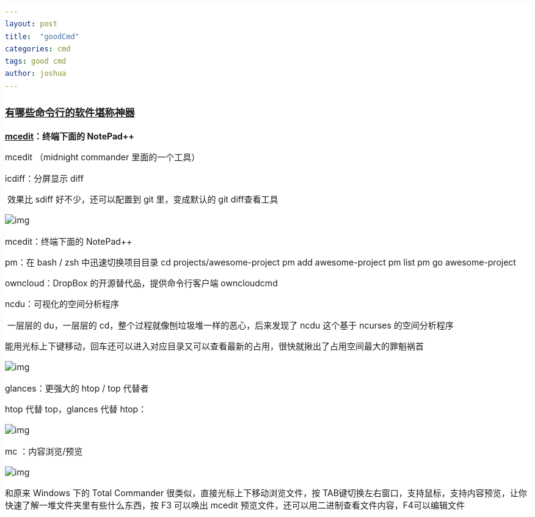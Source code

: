 ```yaml
---
layout: post
title:  "goodCmd"
categories: cmd
tags: good cmd
author: joshua
---
```


### [有哪些命令行的软件堪称神器](https://www.zhihu.com/question/59227720/answer/286665684)

**[mcedit](https://link.zhihu.com/?target=https%3A//midnight-commander.org/)：终端下面的 NotePad++**

mcedit （midnight commander 里面的一个工具）



icdiff：分屏显示 diff

​	效果比 sdiff 好不少，还可以配置到 git 里，变成默认的 git diff查看工具

![img](https://pic1.zhimg.com/80/v2-33b4fd7ae4b2c0e4f11e1f8aa617311e_1440w.jpg)

mcedit：终端下面的 NotePad++

pm：在 bash / zsh 中迅速切换项目目录
	cd projects/awesome-project
	pm add awesome-project
	pm list
	pm go awesome-project

owncloud：DropBox 的开源替代品，提供命令行客户端 owncloudcmd



ncdu：可视化的空间分析程序

​    一层层的 du，一层层的 cd，整个过程就像刨垃圾堆一样的恶心，后来发现了 ncdu 这个基于 ncurses 的空间分析程序

​	能用光标上下键移动，回车还可以进入对应目录又可以查看最新的占用，很快就揪出了占用空间最大的罪魁祸首

![img](https://pic3.zhimg.com/80/v2-7393290c052eee5384b63f0c746b8df2_1440w.jpg)

glances：更强大的 htop / top 代替者

htop 代替 top，glances 代替 htop：

![img](https://pic3.zhimg.com/50/v2-a51e6657ceddf9229cab5adadb016887_hd.jpg)



mc ：内容浏览/预览

![img](https://pic3.zhimg.com/80/v2-8f421743d5683f3a160f59307b16a9fa_1440w.jpg)

和原来 Windows 下的 Total Commander 很类似，直接光标上下移动浏览文件，按 TAB键切换左右窗口，支持鼠标，支持内容预览，让你快速了解一堆文件夹里有些什么东西，按 F3 可以唤出 mcedit 预览文件，还可以用二进制查看文件内容，F4可以编辑文件
